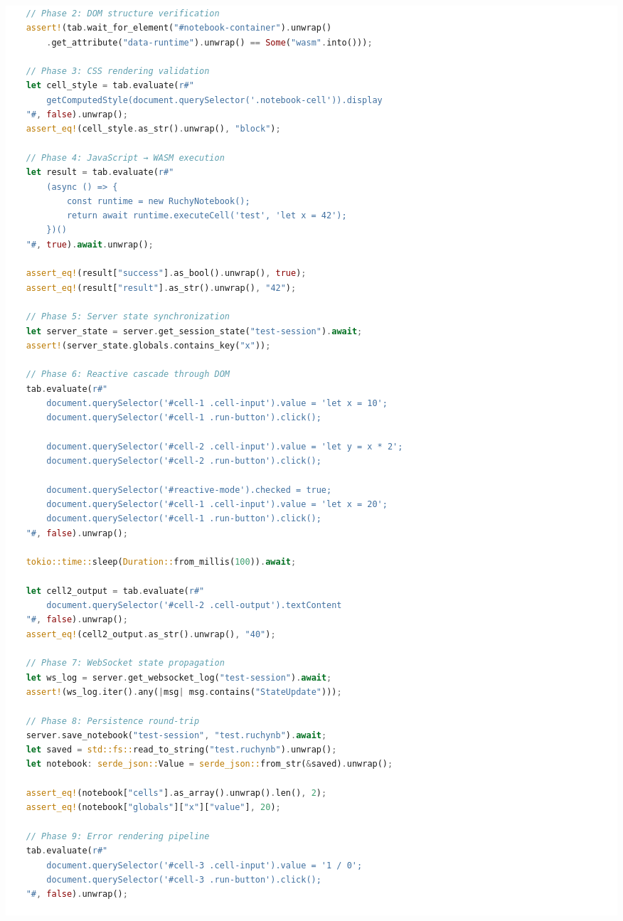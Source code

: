 ```rust
    // Phase 2: DOM structure verification
    assert!(tab.wait_for_element("#notebook-container").unwrap()
        .get_attribute("data-runtime").unwrap() == Some("wasm".into()));
    
    // Phase 3: CSS rendering validation
    let cell_style = tab.evaluate(r#"
        getComputedStyle(document.querySelector('.notebook-cell')).display
    "#, false).unwrap();
    assert_eq!(cell_style.as_str().unwrap(), "block");
    
    // Phase 4: JavaScript → WASM execution
    let result = tab.evaluate(r#"
        (async () => {
            const runtime = new RuchyNotebook();
            return await runtime.executeCell('test', 'let x = 42');
        })()
    "#, true).await.unwrap();
    
    assert_eq!(result["success"].as_bool().unwrap(), true);
    assert_eq!(result["result"].as_str().unwrap(), "42");
    
    // Phase 5: Server state synchronization
    let server_state = server.get_session_state("test-session").await;
    assert!(server_state.globals.contains_key("x"));
    
    // Phase 6: Reactive cascade through DOM
    tab.evaluate(r#"
        document.querySelector('#cell-1 .cell-input').value = 'let x = 10';
        document.querySelector('#cell-1 .run-button').click();
        
        document.querySelector('#cell-2 .cell-input').value = 'let y = x * 2';
        document.querySelector('#cell-2 .run-button').click();
        
        document.querySelector('#reactive-mode').checked = true;
        document.querySelector('#cell-1 .cell-input').value = 'let x = 20';
        document.querySelector('#cell-1 .run-button').click();
    "#, false).unwrap();
    
    tokio::time::sleep(Duration::from_millis(100)).await;
    
    let cell2_output = tab.evaluate(r#"
        document.querySelector('#cell-2 .cell-output').textContent
    "#, false).unwrap();
    assert_eq!(cell2_output.as_str().unwrap(), "40");
    
    // Phase 7: WebSocket state propagation
    let ws_log = server.get_websocket_log("test-session").await;
    assert!(ws_log.iter().any(|msg| msg.contains("StateUpdate")));
    
    // Phase 8: Persistence round-trip
    server.save_notebook("test-session", "test.ruchynb").await;
    let saved = std::fs::read_to_string("test.ruchynb").unwrap();
    let notebook: serde_json::Value = serde_json::from_str(&saved).unwrap();
    
    assert_eq!(notebook["cells"].as_array().unwrap().len(), 2);
    assert_eq!(notebook["globals"]["x"]["value"], 20);
    
    // Phase 9: Error rendering pipeline
    tab.evaluate(r#"
        document.querySelector('#cell-3 .cell-input').value = '1 / 0';
        document.querySelector('#cell-3 .run-button').click();
    "#, false).unwrap();
    
```